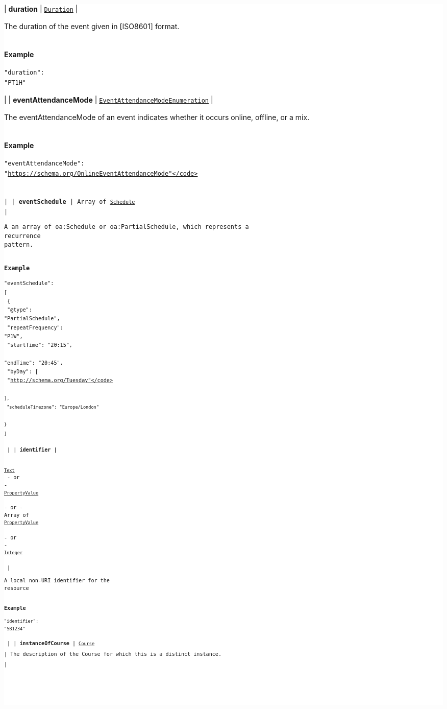 | **duration**                       |  [`Duration`](https://schema.org/Duration)                                                                                                                                                                                                                                                                                                                                                       | <p>The duration of the event given in [ISO8601] format.</p><p><br><strong>Example</strong></p><p><code>"duration": "PT1H"</code></p>                                                                                                                                                                                                                                                                                                                                                                                                                                                                                                                                             |
| **eventAttendanceMode**            |  [`EventAttendanceModeEnumeration`](https://schema.org/EventAttendanceModeEnumeration)                                                                                                                                                                                                                                                                                                           | <p>The eventAttendanceMode of an event indicates whether it occurs online, offline, or a mix.</p><p><br><strong>Example</strong></p><p><code>"eventAttendanceMode": "https://schema.org/OnlineEventAttendanceMode"</code></p>                                                                                                                                                                                                                                                                                                                                                                                                                                                    |
| **eventSchedule**                  |  Array of [`Schedule`](https://developer.openactive.io/data-model/types/schedule)                                                                                                                                                                                                                                                                                                                | <p>A an array of oa:Schedule or oa:PartialSchedule, which represents a recurrence pattern.</p><p><br><strong>Example</strong></p><p><code>"eventSchedule": [</code><br><code>  {</code><br><code>    "@type": "PartialSchedule",</code><br><code>    "repeatFrequency": "P1W",</code><br><code>    "startTime": "20:15",</code><br><code>    "endTime": "20:45",</code><br><code>    "byDay": [</code><br><code>      "http://schema.org/Tuesday"</code><br><code>    ],</code><br><code>    "scheduleTimezone": "Europe/London"</code><br><code>  }</code><br><code>]</code></p>                                                                                                |
| **identifier**                     | <p> <a href="https://schema.org/Text"><code>Text</code></a><br> - or -<br><a href="https://developer.openactive.io/data-model/types/propertyvalue"><code>PropertyValue</code></a><br> - or -<br>Array of <a href="https://developer.openactive.io/data-model/types/propertyvalue"><code>PropertyValue</code></a><br> - or -<br><a href="https://schema.org/Integer"><code>Integer</code></a></p> | <p>A local non-URI identifier for the resource</p><p><br><strong>Example</strong></p><p><code>"identifier": "SB1234"</code></p>                                                                                                                                                                                                                                                                                                                                                                                                                                                                                                                                                  |
| **instanceOfCourse**               |  [`Course`](https://developer.openactive.io/data-model/types/course)                                                                                                                                                                                                                                                                                                                             | The description of the Course for which this is a distinct instance.                                                                                                                                                                                                                                                                                                                                                                                                                                                                                                                                                                                                             |